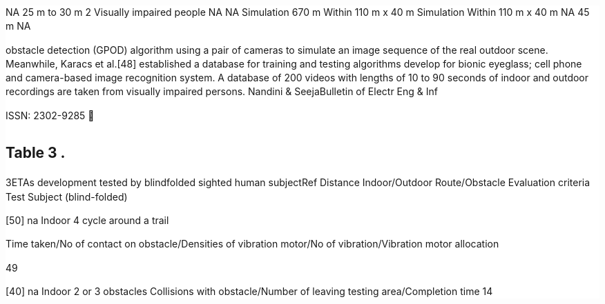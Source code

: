 NA 
25 m to 30 m 
2 Visually impaired people 
NA 
NA 
Simulation 
670 m 
Within 110 m x 40 m 
Simulation 
Within 110 m x 40 m 
NA 
45 m 
NA 




obstacle detection (GPOD) algorithm using a pair of cameras to simulate an image sequence of the real outdoor scene. Meanwhile, Karacs et al.[48] established a database for training and testing algorithms develop for bionic eyeglass; cell phone and camera-based image recognition system. A database of 200 videos with lengths of 10 to 90 seconds of indoor and outdoor recordings are taken from visually impaired persons. Nandini & SeejaBulletin of Electr Eng & Inf 

ISSN: 2302-9285 
 


## Table 3 .
3ETAs development tested by blindfolded sighted human subjectRef 
Distance 
Indoor/Outdoor 
Route/Obstacle 
Evaluation criteria 
Test Subject 
(blind-folded) 

[50] 
na 
Indoor 
4 cycle around a trail 

Time taken/No of contact on obstacle/Densities of 
vibration motor/No of vibration/Vibration motor 
allocation 

49 

[40] 
na 
Indoor 
2 or 3 obstacles 
Collisions with obstacle/Number of leaving 
testing area/Completion time 
14 
